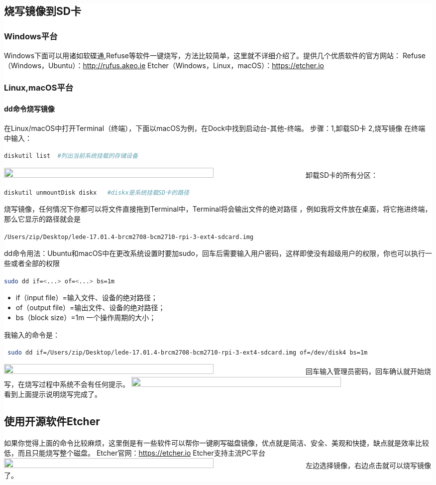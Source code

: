 
## 烧写镜像到SD卡
### Windows平台
Windows下面可以用诸如软碟通,Refuse等软件一键烧写，方法比较简单，这里就不详细介绍了。提供几个优质软件的官方网站：
Refuse（Windows，Ubuntu）：http://rufus.akeo.ie
Etcher（Windows，Linux，macOS）：https://etcher.io
### Linux,macOS平台
#### dd命令烧写镜像
在Linux/macOS中打开Terminal（终端），下面以macOS为例，在Dock中找到启动台-其他-终端。
步骤：1,卸载SD卡
     2,烧写镜像
在终端中输入：
    
```bash
diskutil list  #列出当前系统挂载的存储设备
```    
<img src="http://ozkg680jm.bkt.clouddn.com/Raspberry%20pi%203b%E5%88%B7LEDE-3.png" width="70%" height="30%" />
卸载SD卡的所有分区：
    
```bash
diskutil unmountDisk diskx   #diskx是系统挂载SD卡的路径
```     
烧写镜像，任何情况下你都可以将文件直接拖到Terminal中，Terminal将会输出文件的绝对路径 ，例如我将文件放在桌面，将它拖进终端，那么它显示的路径就会是       
     
```bash
/Users/zip/Desktop/lede-17.01.4-brcm2708-bcm2710-rpi-3-ext4-sdcard.img
```     
dd命令用法：Ubuntu和macOS中在更改系统设置时要加sudo，回车后需要输入用户密码，这样即使没有超级用户的权限，你也可以执行一些或者全部的权限
   
```bash
sudo dd if=<...> of=<...> bs=1m
```     
- if（input file）=输入文件、设备的绝对路径；
- of（output file）=输出文件、设备的绝对路径；
- bs（block size）=1m 一个操作周期的大小；

我输入的命令是：

```bash
 sudo dd if=/Users/zip/Desktop/lede-17.01.4-brcm2708-bcm2710-rpi-3-ext4-sdcard.img of=/dev/disk4 bs=1m
```

<img src="http://ozkg680jm.bkt.clouddn.com/Raspberry%20pi%203b%E5%88%B7LEDE-4.png" width="70%" height="30%" />
回车输入管理员密码，回车确认就开始烧写，在烧写过程中系统不会有任何提示。
<img src="http://ozkg680jm.bkt.clouddn.com/Raspberry%20pi%203b%E5%88%B7LEDE-5.png" width="70%" height="30%" />
看到上面提示说明烧写完成了。


## 使用开源软件Etcher
如果你觉得上面的命令比较麻烦，这里倒是有一些软件可以帮你一键刷写磁盘镜像，优点就是简洁、安全、美观和快捷，缺点就是效率比较低，而且只能烧写整个磁盘。
Etcher官网：https://etcher.io
Etcher支持主流PC平台
<img src="http://ozkg680jm.bkt.clouddn.com/Etcher.png" width="70%" height="30%" />
左边选择镜像，右边点击就可以烧写镜像了。

